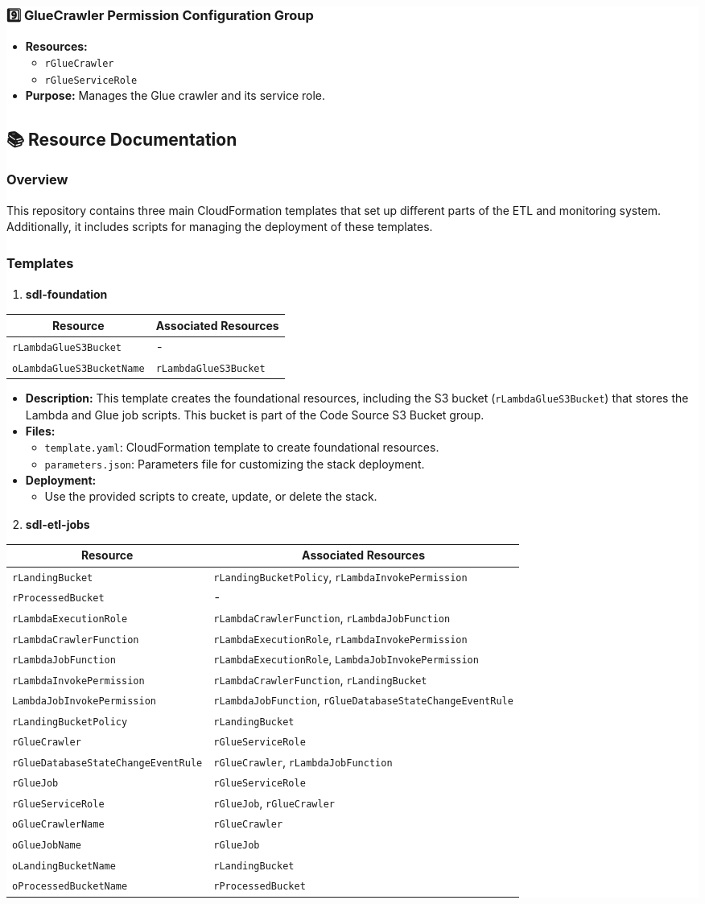 ### 9️⃣ GlueCrawler Permission Configuration Group
- **Resources:** 
  - `rGlueCrawler`
  - `rGlueServiceRole`
- **Purpose:** Manages the Glue crawler and its service role.

## 📚 Resource Documentation

### Overview
This repository contains three main CloudFormation templates that set up different parts of the ETL and monitoring system. Additionally, it includes scripts for managing the deployment of these templates.

### Templates
1. **sdl-foundation**

| **Resource**               | **Associated Resources**                    |
|----------------------------|----------------------------------------------|
| `rLambdaGlueS3Bucket`      | -                                            |
| `oLambdaGlueS3BucketName`  | `rLambdaGlueS3Bucket`                        |

   - **Description:** This template creates the foundational resources, including the S3 bucket (`rLambdaGlueS3Bucket`) that stores the Lambda and Glue job scripts. This bucket is part of the Code Source S3 Bucket group.
   - **Files:**
     - `template.yaml`: CloudFormation template to create foundational resources.
     - `parameters.json`: Parameters file for customizing the stack deployment.
   - **Deployment:** 
     - Use the provided scripts to create, update, or delete the stack.

2. **sdl-etl-jobs**

| **Resource**                     | **Associated Resources**                                         |
|----------------------------------|-------------------------------------------------------------------|
| `rLandingBucket`                 | `rLandingBucketPolicy`, `rLambdaInvokePermission`                |
| `rProcessedBucket`               | -                                                                |
| `rLambdaExecutionRole`           | `rLambdaCrawlerFunction`, `rLambdaJobFunction`                   |
| `rLambdaCrawlerFunction`         | `rLambdaExecutionRole`, `rLambdaInvokePermission`                |
| `rLambdaJobFunction`             | `rLambdaExecutionRole`, `LambdaJobInvokePermission`              |
| `rLambdaInvokePermission`        | `rLambdaCrawlerFunction`, `rLandingBucket`                       |
| `LambdaJobInvokePermission`      | `rLambdaJobFunction`, `rGlueDatabaseStateChangeEventRule`        |
| `rLandingBucketPolicy`           | `rLandingBucket`                                                 |
| `rGlueCrawler`                   | `rGlueServiceRole`                                               |
| `rGlueDatabaseStateChangeEventRule`| `rGlueCrawler`, `rLambdaJobFunction`                           |
| `rGlueJob`                       | `rGlueServiceRole`                                               |
| `rGlueServiceRole`               | `rGlueJob`, `rGlueCrawler`                                       |
| `oGlueCrawlerName`               | `rGlueCrawler`                                                   |
| `oGlueJobName`                   | `rGlueJob`                                                       |
| `oLandingBucketName`             | `rLandingBucket`                                                 |
| `oProcessedBucketName`           | `rProcessedBucket`                                               |
